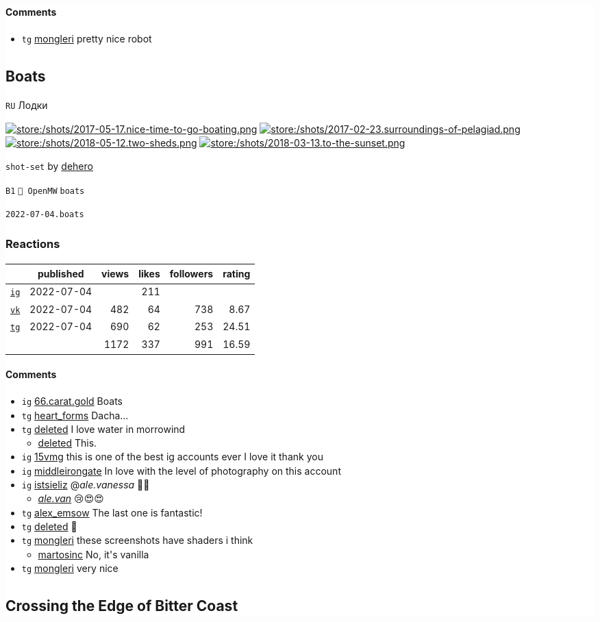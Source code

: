 #### Comments

- `tg` <ins title="2022-07-06-14-40-37">mongleri</ins> pretty nice robot

## <span id="2022-07-04.boats">Boats</span>

`RU` Лодки

<a href="https://instagram.com/p/CfmolBKM0ih/" title="2017-05-17.nice-time-to-go-boating"><img alt="store:/shots/2017-05-17.nice-time-to-go-boating.png" src="../../assets/previews/shots/2017-05-17.nice-time-to-go-boating.avif" /></a>
<a href="https://instagram.com/p/CfmolBKM0ih/" title="2017-02-23.surroundings-of-pelagiad"><img alt="store:/shots/2017-02-23.surroundings-of-pelagiad.png" src="../../assets/previews/shots/2017-02-23.surroundings-of-pelagiad.avif" /></a>
<a href="https://instagram.com/p/CfmolBKM0ih/" title="2018-05-12.two-sheds"><img alt="store:/shots/2018-05-12.two-sheds.png" src="../../assets/previews/shots/2018-05-12.two-sheds.avif" /></a>
<a href="https://instagram.com/p/CfmolBKM0ih/" title="2018-03-13.to-the-sunset"><img alt="store:/shots/2018-03-13.to-the-sunset.png" src="../../assets/previews/shots/2018-03-13.to-the-sunset.avif" /></a>

`shot-set` by [dehero](../contributors.md#dehero)

`B1` `🚀 OpenMW` `boats`

```
2022-07-04.boats
```

### Reactions

|                                                    | published  | views | likes | followers | rating |
|----------------------------------------------------|------------|------:|------:|----------:|-------:|
| [`ig`](https://instagram.com/p/CfmolBKM0ih/)       | 2022-07-04 |       |   211 |           |        |
| [`vk`](https://vk.com/mwscr?w=wall-138249959_1324) | 2022-07-04 |   482 |    64 |       738 |   8.67 |
| [`tg`](https://t.me/mwscr/261,262,263,264)         | 2022-07-04 |   690 |    62 |       253 |  24.51 |
|                                                    |            |  1172 |   337 |       991 |  16.59 |

#### Comments

- `ig` <ins title="2022-07-04-20-27-59">66.carat.gold</ins> Boats
- `tg` <ins title="2022-07-04-20-30-22">heart_forms</ins> Dacha...
- `tg` <ins title="2022-07-04-20-31-52">deleted</ins> I love water in morrowind
  - <ins title="2022-07-04-21-05-23">deleted</ins> This.
- `ig` <ins title="2022-07-04-20-32-49">15vmg</ins> this is one of the best ig accounts ever I love it thank you
- `ig` <ins title="2022-07-04-20-41-22">middleirongate</ins> In love with the level of photography on this account
- `ig` <ins title="2022-07-04-21-23-43">istsieliz</ins> @_ale.vanessa_ 🤩✨
  - <ins title="2022-07-04-21-25-59">_ale.van_</ins> 😢😍😍
- `tg` <ins title="2022-07-04-21-50-55">alex_emsow</ins> The last one is fantastic!
- `tg` <ins title="2022-07-04-22-17-02">deleted</ins> 👊
- `tg` <ins title="2022-07-06-14-41-29">mongleri</ins> these screenshots have shaders i think
  - <ins title="2022-07-06-14-42-03">martosinc</ins> No, it&#39;s vanilla
- `tg` <ins title="2022-07-06-14-42-15">mongleri</ins> very nice

## <span id="2022-07-03.crossing-the-edge-of-bitter-coast">Crossing the Edge of Bitter Coast</span>

